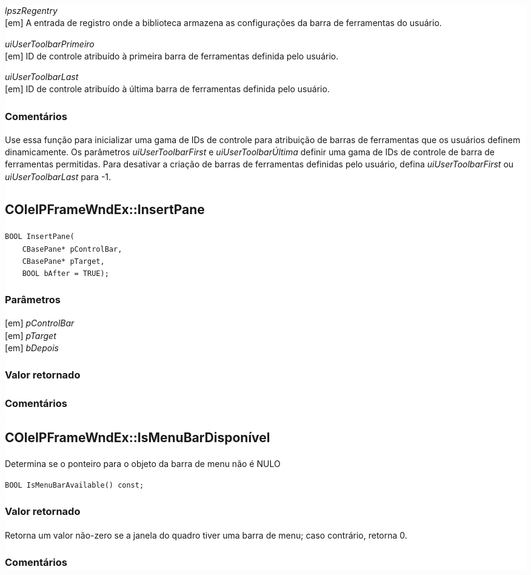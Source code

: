 *lpszRegentry*<br/>
[em] A entrada de registro onde a biblioteca armazena as configurações da barra de ferramentas do usuário.

*uiUserToolbarPrimeiro*<br/>
[em] ID de controle atribuído à primeira barra de ferramentas definida pelo usuário.

*uiUserToolbarLast*<br/>
[em] ID de controle atribuído à última barra de ferramentas definida pelo usuário.

### <a name="remarks"></a>Comentários

Use essa função para inicializar uma gama de IDs de controle para atribuição de barras de ferramentas que os usuários definem dinamicamente. Os parâmetros *uiUserToolbarFirst* e *uiUserToolbarÚltima* definir uma gama de IDs de controle de barra de ferramentas permitidas. Para desativar a criação de barras de ferramentas definidas pelo usuário, defina *uiUserToolbarFirst* ou *uiUserToolbarLast* para -1.

## <a name="coleipframewndexinsertpane"></a><a name="insertpane"></a>COleIPFrameWndEx::InsertPane

```
BOOL InsertPane(
    CBasePane* pControlBar,
    CBasePane* pTarget,
    BOOL bAfter = TRUE);
```

### <a name="parameters"></a>Parâmetros

[em] *pControlBar*<br/>
[em] *pTarget*<br/>
[em] *bDepois*<br/>

### <a name="return-value"></a>Valor retornado

### <a name="remarks"></a>Comentários

## <a name="coleipframewndexismenubaravailable"></a><a name="ismenubaravailable"></a>COleIPFrameWndEx::IsMenuBarDisponível

Determina se o ponteiro para o objeto da barra de menu não é NULO

```
BOOL IsMenuBarAvailable() const;
```

### <a name="return-value"></a>Valor retornado

Retorna um valor não-zero se a janela do quadro tiver uma barra de menu; caso contrário, retorna 0.

### <a name="remarks"></a>Comentários
